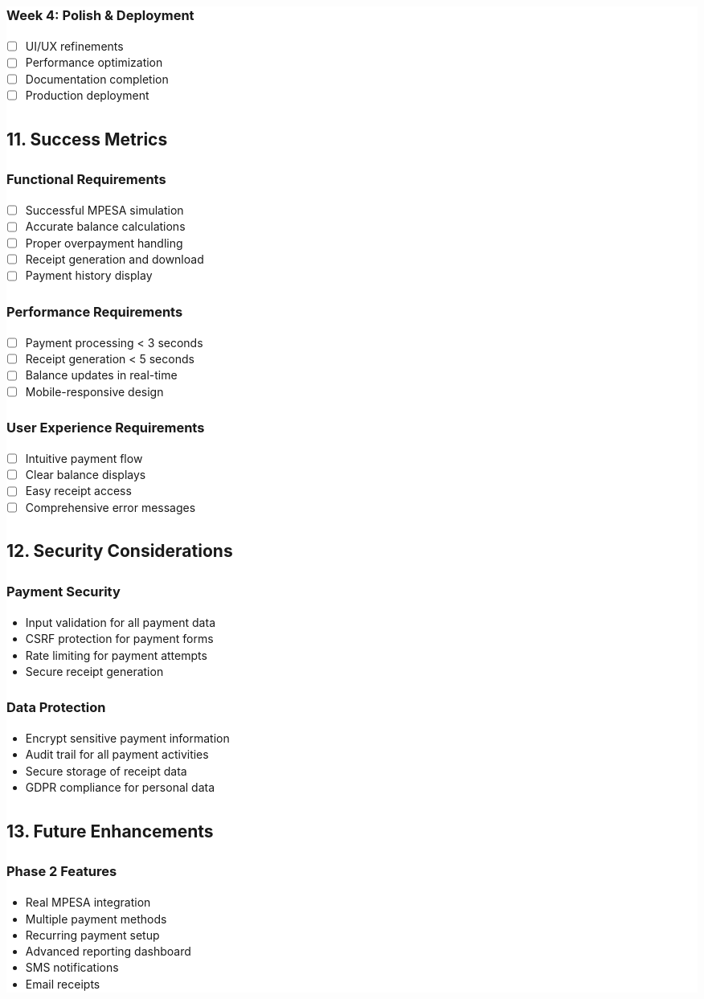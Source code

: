 ### Week 4: Polish & Deployment
- [ ] UI/UX refinements
- [ ] Performance optimization
- [ ] Documentation completion
- [ ] Production deployment

## 11. Success Metrics

### Functional Requirements
- [ ] Successful MPESA simulation
- [ ] Accurate balance calculations
- [ ] Proper overpayment handling
- [ ] Receipt generation and download
- [ ] Payment history display

### Performance Requirements
- [ ] Payment processing < 3 seconds
- [ ] Receipt generation < 5 seconds
- [ ] Balance updates in real-time
- [ ] Mobile-responsive design

### User Experience Requirements
- [ ] Intuitive payment flow
- [ ] Clear balance displays
- [ ] Easy receipt access
- [ ] Comprehensive error messages

## 12. Security Considerations

### Payment Security
- Input validation for all payment data
- CSRF protection for payment forms
- Rate limiting for payment attempts
- Secure receipt generation

### Data Protection
- Encrypt sensitive payment information
- Audit trail for all payment activities
- Secure storage of receipt data
- GDPR compliance for personal data

## 13. Future Enhancements

### Phase 2 Features
- Real MPESA integration
- Multiple payment methods
- Recurring payment setup
- Advanced reporting dashboard
- SMS notifications
- Email receipts
